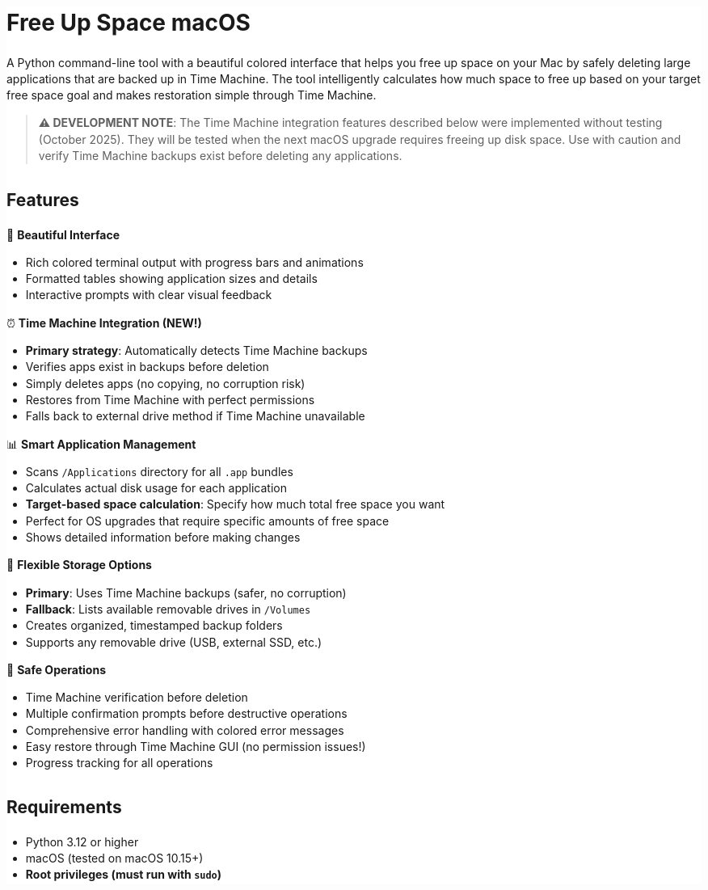 # Free Up Space macOS

A Python command-line tool with a beautiful colored interface that helps you free up space on your Mac by safely deleting large applications that are backed up in Time Machine. The tool intelligently calculates how much space to free up based on your target free space goal and makes restoration simple through Time Machine.

> **⚠️ DEVELOPMENT NOTE**: The Time Machine integration features described below were implemented without testing (October 2025). They will be tested when the next macOS upgrade requires freeing up disk space. Use with caution and verify Time Machine backups exist before deleting any applications.

## Features

🎨 **Beautiful Interface**

- Rich colored terminal output with progress bars and animations
- Formatted tables showing application sizes and details
- Interactive prompts with clear visual feedback

⏰ **Time Machine Integration (NEW!)**

- **Primary strategy**: Automatically detects Time Machine backups
- Verifies apps exist in backups before deletion
- Simply deletes apps (no copying, no corruption risk)
- Restores from Time Machine with perfect permissions
- Falls back to external drive method if Time Machine unavailable

📊 **Smart Application Management**

- Scans `/Applications` directory for all `.app` bundles
- Calculates actual disk usage for each application
- **Target-based space calculation**: Specify how much total free space you want
- Perfect for OS upgrades that require specific amounts of free space
- Shows detailed information before making changes

💾 **Flexible Storage Options**

- **Primary**: Uses Time Machine backups (safer, no corruption)
- **Fallback**: Lists available removable drives in `/Volumes`
- Creates organized, timestamped backup folders
- Supports any removable drive (USB, external SSD, etc.)

🔄 **Safe Operations**

- Time Machine verification before deletion
- Multiple confirmation prompts before destructive operations
- Comprehensive error handling with colored error messages
- Easy restore through Time Machine GUI (no permission issues!)
- Progress tracking for all operations

## Requirements

- Python 3.12 or higher
- macOS (tested on macOS 10.15+)
- **Root privileges (must run with `sudo`)**
